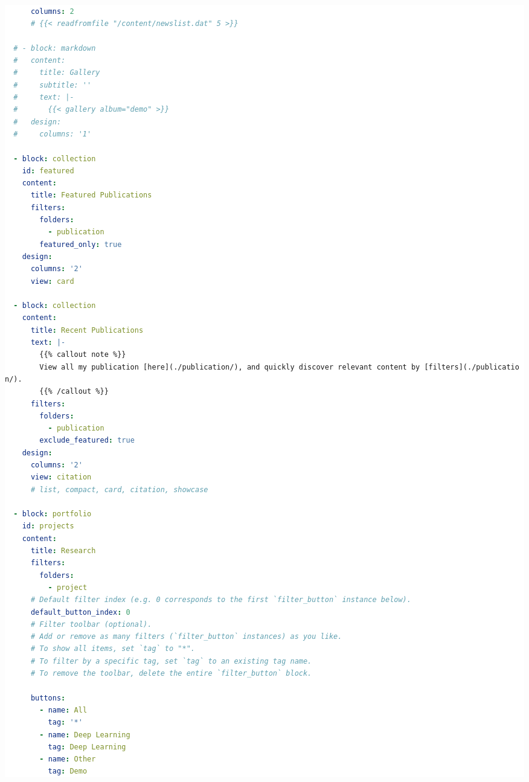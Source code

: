 ```yaml
      columns: 2
      # {{< readfromfile "/content/newslist.dat" 5 >}} 
 
  # - block: markdown
  #   content:
  #     title: Gallery
  #     subtitle: ''
  #     text: |-
  #       {{< gallery album="demo" >}}
  #   design:
  #     columns: '1'   

  - block: collection
    id: featured
    content:
      title: Featured Publications
      filters:
        folders:
          - publication
        featured_only: true
    design:
      columns: '2'
      view: card

  - block: collection
    content:
      title: Recent Publications
      text: |-
        {{% callout note %}}
        View all my publication [here](./publication/), and quickly discover relevant content by [filters](./publication/).
        {{% /callout %}}
      filters:
        folders:
          - publication
        exclude_featured: true
    design:
      columns: '2'
      view: citation
      # list, compact, card, citation, showcase
  
  - block: portfolio
    id: projects
    content:
      title: Research
      filters:
        folders:
          - project
      # Default filter index (e.g. 0 corresponds to the first `filter_button` instance below).
      default_button_index: 0
      # Filter toolbar (optional).
      # Add or remove as many filters (`filter_button` instances) as you like.
      # To show all items, set `tag` to "*".
      # To filter by a specific tag, set `tag` to an existing tag name.
      # To remove the toolbar, delete the entire `filter_button` block.

      buttons:
        - name: All
          tag: '*'
        - name: Deep Learning
          tag: Deep Learning
        - name: Other
          tag: Demo
```